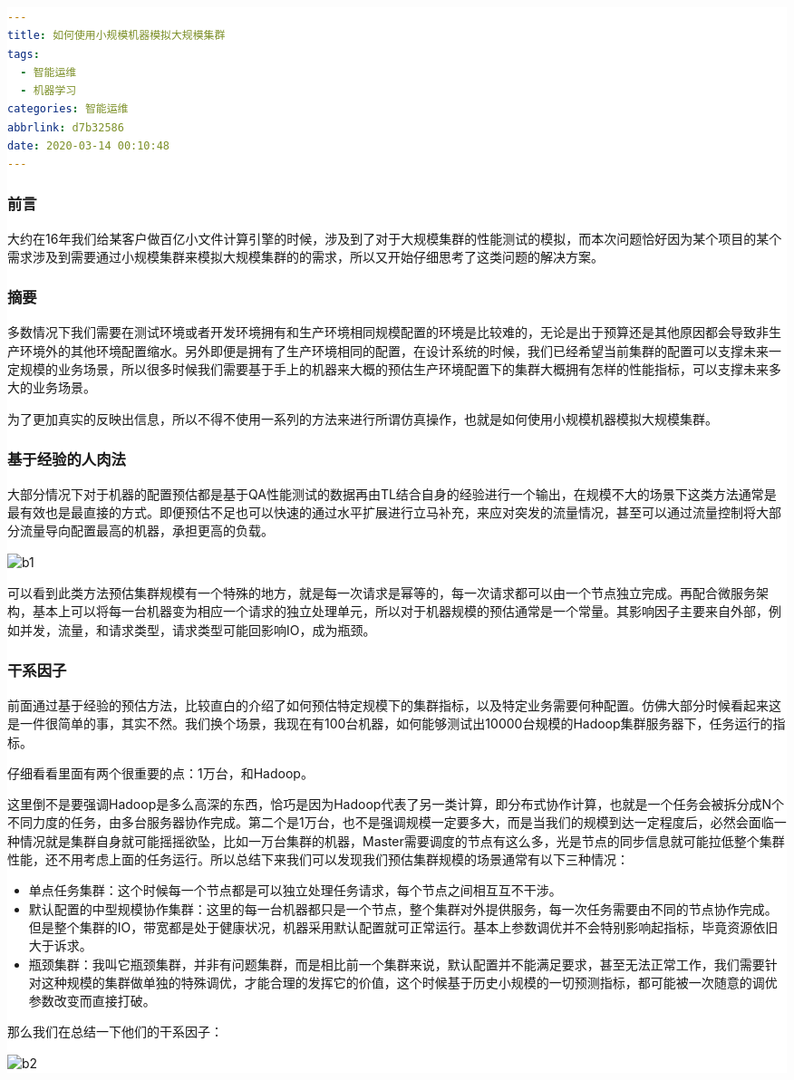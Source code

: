 ```yaml
---
title: 如何使用小规模机器模拟大规模集群
tags:
  - 智能运维
  - 机器学习
categories: 智能运维
abbrlink: d7b32586
date: 2020-03-14 00:10:48
---
```


### 前言

大约在16年我们给某客户做百亿小文件计算引擎的时候，涉及到了对于大规模集群的性能测试的模拟，而本次问题恰好因为某个项目的某个需求涉及到需要通过小规模集群来模拟大规模集群的的需求，所以又开始仔细思考了这类问题的解决方案。



### 摘要

多数情况下我们需要在测试环境或者开发环境拥有和生产环境相同规模配置的环境是比较难的，无论是出于预算还是其他原因都会导致非生产环境外的其他环境配置缩水。另外即便是拥有了生产环境相同的配置，在设计系统的时候，我们已经希望当前集群的配置可以支撑未来一定规模的业务场景，所以很多时候我们需要基于手上的机器来大概的预估生产环境配置下的集群大概拥有怎样的性能指标，可以支撑未来多大的业务场景。

为了更加真实的反映出信息，所以不得不使用一系列的方法来进行所谓仿真操作，也就是如何使用小规模机器模拟大规模集群。

### 基于经验的人肉法

大部分情况下对于机器的配置预估都是基于QA性能测试的数据再由TL结合自身的经验进行一个输出，在规模不大的场景下这类方法通常是最有效也是最直接的方式。即便预估不足也可以快速的通过水平扩展进行立马补充，来应对突发的流量情况，甚至可以通过流量控制将大部分流量导向配置最高的机器，承担更高的负载。

![b1](b1.png)

可以看到此类方法预估集群规模有一个特殊的地方，就是每一次请求是幂等的，每一次请求都可以由一个节点独立完成。再配合微服务架构，基本上可以将每一台机器变为相应一个请求的独立处理单元，所以对于机器规模的预估通常是一个常量。其影响因子主要来自外部，例如并发，流量，和请求类型，请求类型可能回影响IO，成为瓶颈。

### 干系因子

前面通过基于经验的预估方法，比较直白的介绍了如何预估特定规模下的集群指标，以及特定业务需要何种配置。仿佛大部分时候看起来这是一件很简单的事，其实不然。我们换个场景，我现在有100台机器，如何能够测试出10000台规模的Hadoop集群服务器下，任务运行的指标。

仔细看看里面有两个很重要的点：1万台，和Hadoop。

这里倒不是要强调Hadoop是多么高深的东西，恰巧是因为Hadoop代表了另一类计算，即分布式协作计算，也就是一个任务会被拆分成N个不同力度的任务，由多台服务器协作完成。第二个是1万台，也不是强调规模一定要多大，而是当我们的规模到达一定程度后，必然会面临一种情况就是集群自身就可能摇摇欲坠，比如一万台集群的机器，Master需要调度的节点有这么多，光是节点的同步信息就可能拉低整个集群性能，还不用考虑上面的任务运行。所以总结下来我们可以发现我们预估集群规模的场景通常有以下三种情况：

* 单点任务集群：这个时候每一个节点都是可以独立处理任务请求，每个节点之间相互互不干涉。
* 默认配置的中型规模协作集群：这里的每一台机器都只是一个节点，整个集群对外提供服务，每一次任务需要由不同的节点协作完成。但是整个集群的IO，带宽都是处于健康状况，机器采用默认配置就可正常运行。基本上参数调优并不会特别影响起指标，毕竟资源依旧大于诉求。
* 瓶颈集群：我叫它瓶颈集群，并非有问题集群，而是相比前一个集群来说，默认配置并不能满足要求，甚至无法正常工作，我们需要针对这种规模的集群做单独的特殊调优，才能合理的发挥它的价值，这个时候基于历史小规模的一切预测指标，都可能被一次随意的调优参数改变而直接打破。

那么我们在总结一下他们的干系因子：

![b2](b2.png)
